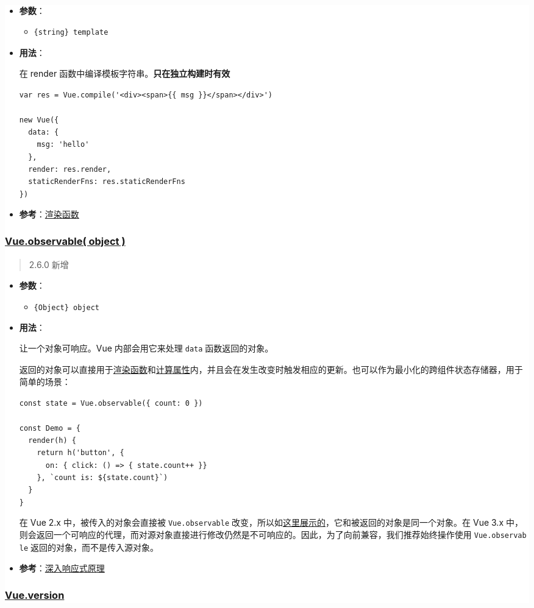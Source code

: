 - **参数**：

    - `{string} template`

- **用法**：

    在 render 函数中编译模板字符串。**只在独立构建时有效**

    ```
    var res = Vue.compile('<div><span>{{ msg }}</span></div>')
    
    new Vue({
      data: {
        msg: 'hello'
      },
      render: res.render,
      staticRenderFns: res.staticRenderFns
    })
    ```

- **参考**：[渲染函数](https://cn.vuejs.org/v2/guide/render-function.html)

### [Vue.observable( object )](https://cn.vuejs.org/v2/api/#Vue-observable)

> 2.6.0 新增

- **参数**：

    - `{Object} object`

- **用法**：

    让一个对象可响应。Vue 内部会用它来处理 `data` 函数返回的对象。

    返回的对象可以直接用于[渲染函数](https://cn.vuejs.org/v2/guide/render-function.html)和[计算属性](https://cn.vuejs.org/v2/guide/computed.html)内，并且会在发生改变时触发相应的更新。也可以作为最小化的跨组件状态存储器，用于简单的场景：

    ```
    const state = Vue.observable({ count: 0 })
    
    const Demo = {
      render(h) {
        return h('button', {
          on: { click: () => { state.count++ }}
        }, `count is: ${state.count}`)
      }
    }
    ```

    在 Vue 2.x 中，被传入的对象会直接被 `Vue.observable` 改变，所以如[这里展示的](https://cn.vuejs.org/v2/guide/instance.html#数据与方法)，它和被返回的对象是同一个对象。在 Vue 3.x 中，则会返回一个可响应的代理，而对源对象直接进行修改仍然是不可响应的。因此，为了向前兼容，我们推荐始终操作使用 `Vue.observable` 返回的对象，而不是传入源对象。

- **参考**：[深入响应式原理](https://cn.vuejs.org/v2/guide/reactivity.html)

### [Vue.version](https://cn.vuejs.org/v2/api/#Vue-version)

